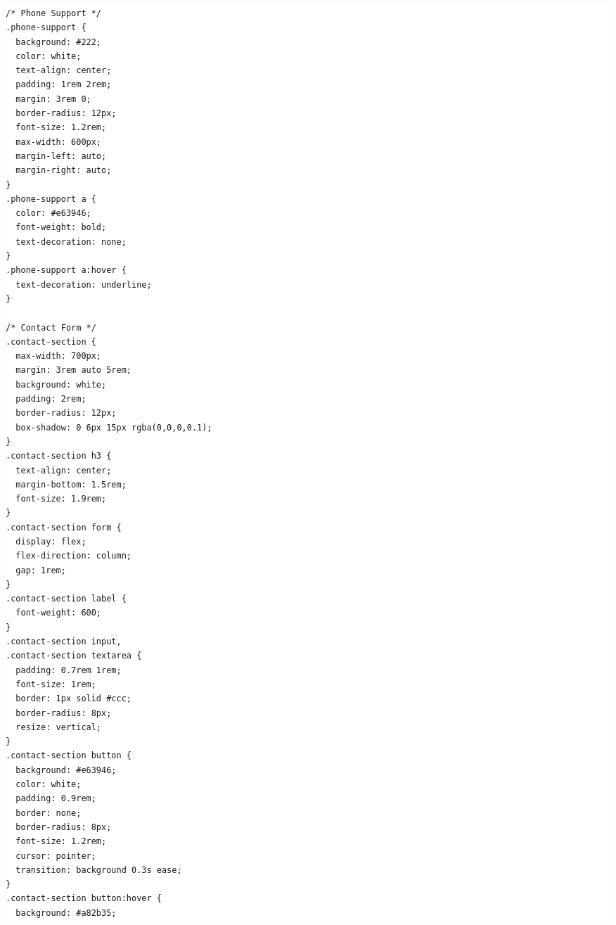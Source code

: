     /* Phone Support */
    .phone-support {
      background: #222;
      color: white;
      text-align: center;
      padding: 1rem 2rem;
      margin: 3rem 0;
      border-radius: 12px;
      font-size: 1.2rem;
      max-width: 600px;
      margin-left: auto;
      margin-right: auto;
    }
    .phone-support a {
      color: #e63946;
      font-weight: bold;
      text-decoration: none;
    }
    .phone-support a:hover {
      text-decoration: underline;
    }

    /* Contact Form */
    .contact-section {
      max-width: 700px;
      margin: 3rem auto 5rem;
      background: white;
      padding: 2rem;
      border-radius: 12px;
      box-shadow: 0 6px 15px rgba(0,0,0,0.1);
    }
    .contact-section h3 {
      text-align: center;
      margin-bottom: 1.5rem;
      font-size: 1.9rem;
    }
    .contact-section form {
      display: flex;
      flex-direction: column;
      gap: 1rem;
    }
    .contact-section label {
      font-weight: 600;
    }
    .contact-section input,
    .contact-section textarea {
      padding: 0.7rem 1rem;
      font-size: 1rem;
      border: 1px solid #ccc;
      border-radius: 8px;
      resize: vertical;
    }
    .contact-section button {
      background: #e63946;
      color: white;
      padding: 0.9rem;
      border: none;
      border-radius: 8px;
      font-size: 1.2rem;
      cursor: pointer;
      transition: background 0.3s ease;
    }
    .contact-section button:hover {
      background: #a82b35;